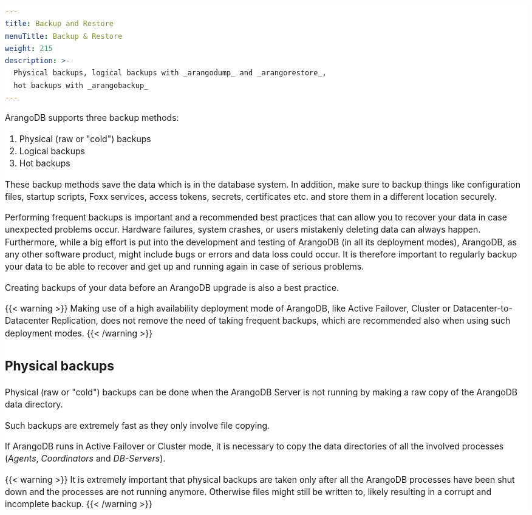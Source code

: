 ```yaml
---
title: Backup and Restore
menuTitle: Backup & Restore
weight: 215
description: >-
  Physical backups, logical backups with _arangodump_ and _arangorestore_,
  hot backups with _arangobackup_
---
```

ArangoDB supports three backup methods:

1. Physical (raw or "cold") backups
2. Logical backups
3. Hot backups

These backup methods save the data which is in the database system. In addition,
make sure to backup things like configuration files, startup scripts, Foxx
services, access tokens, secrets, certificates etc. and store them in a
different location securely.

Performing frequent backups is important and a recommended best practices that
can allow you to recover your data in case unexpected problems occur.
Hardware failures, system crashes, or users mistakenly deleting data can always
happen. Furthermore, while a big effort is put into the development and testing
of ArangoDB (in all its deployment modes), ArangoDB, as any other software
product, might include bugs or errors and data loss could occur.
It is therefore important to regularly backup your data to be able to recover
and get up and running again in case of serious problems.

Creating backups of your data before an ArangoDB upgrade is also a best practice.

{{< warning >}}
Making use of a high availability deployment mode of ArangoDB, like Active Failover,
Cluster or Datacenter-to-Datacenter Replication, does not remove the need of
taking frequent backups, which are recommended also when using such deployment modes.
{{< /warning >}}

## Physical backups

Physical (raw or "cold") backups can be done when the ArangoDB Server is not running
by making a raw copy of the ArangoDB data directory.

Such backups are extremely fast as they only involve file copying.

If ArangoDB runs in Active Failover or Cluster mode, it is necessary
to copy the data directories of all the involved processes (_Agents_, _Coordinators_ and
_DB-Servers_).

{{< warning >}}
It is extremely important that physical backups are taken only after all the ArangoDB
processes have been shut down and the processes are not running anymore.
Otherwise files might still be written to, likely resulting in a corrupt and incomplete backup.
{{< /warning >}}

